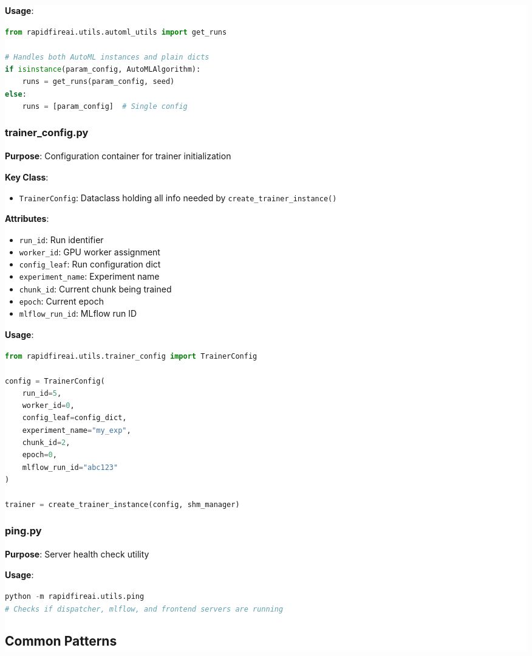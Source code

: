 **Usage**:
```python
from rapidfireai.utils.automl_utils import get_runs

# Handles both AutoML instances and plain dicts
if isinstance(param_config, AutoMLAlgorithm):
    runs = get_runs(param_config, seed)
else:
    runs = [param_config]  # Single config
```

### trainer_config.py
**Purpose**: Configuration container for trainer initialization

**Key Class**:
- `TrainerConfig`: Dataclass holding all info needed by `create_trainer_instance()`

**Attributes**:
- `run_id`: Run identifier
- `worker_id`: GPU worker assignment
- `config_leaf`: Run configuration dict
- `experiment_name`: Experiment name
- `chunk_id`: Current chunk being trained
- `epoch`: Current epoch
- `mlflow_run_id`: MLflow run ID

**Usage**:
```python
from rapidfireai.utils.trainer_config import TrainerConfig

config = TrainerConfig(
    run_id=5,
    worker_id=0,
    config_leaf=config_dict,
    experiment_name="my_exp",
    chunk_id=2,
    epoch=0,
    mlflow_run_id="abc123"
)

trainer = create_trainer_instance(config, shm_manager)
```

### ping.py
**Purpose**: Server health check utility

**Usage**:
```python
python -m rapidfireai.utils.ping
# Checks if dispatcher, mlflow, and frontend servers are running
```

## Common Patterns
